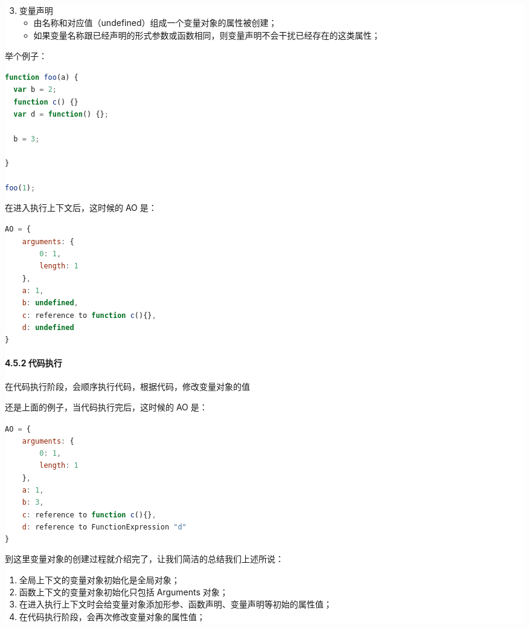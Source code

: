 3. 变量声明
   - 由名称和对应值（undefined）组成一个变量对象的属性被创建；
   - 如果变量名称跟已经声明的形式参数或函数相同，则变量声明不会干扰已经存在的这类属性；

举个例子：

```js
function foo(a) {
  var b = 2;
  function c() {}
  var d = function() {};

  b = 3;

}

foo(1);
```

在进入执行上下文后，这时候的 AO 是：

```js
AO = {
    arguments: {
        0: 1,
        length: 1
    },
    a: 1,
    b: undefined,
    c: reference to function c(){},
    d: undefined
}
```

#### 4.5.2 代码执行

在代码执行阶段，会顺序执行代码，根据代码，修改变量对象的值

还是上面的例子，当代码执行完后，这时候的 AO 是：

```js
AO = {
    arguments: {
        0: 1,
        length: 1
    },
    a: 1,
    b: 3,
    c: reference to function c(){},
    d: reference to FunctionExpression "d"
}
```

到这里变量对象的创建过程就介绍完了，让我们简洁的总结我们上述所说：

1. 全局上下文的变量对象初始化是全局对象；
2. 函数上下文的变量对象初始化只包括 Arguments 对象；
3. 在进入执行上下文时会给变量对象添加形参、函数声明、变量声明等初始的属性值；
4. 在代码执行阶段，会再次修改变量对象的属性值；
